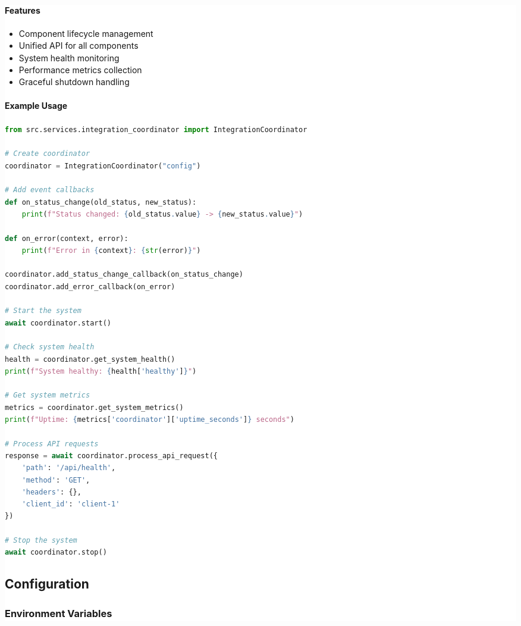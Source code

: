 #### Features
- Component lifecycle management
- Unified API for all components
- System health monitoring
- Performance metrics collection
- Graceful shutdown handling

#### Example Usage

```python
from src.services.integration_coordinator import IntegrationCoordinator

# Create coordinator
coordinator = IntegrationCoordinator("config")

# Add event callbacks
def on_status_change(old_status, new_status):
    print(f"Status changed: {old_status.value} -> {new_status.value}")

def on_error(context, error):
    print(f"Error in {context}: {str(error)}")

coordinator.add_status_change_callback(on_status_change)
coordinator.add_error_callback(on_error)

# Start the system
await coordinator.start()

# Check system health
health = coordinator.get_system_health()
print(f"System healthy: {health['healthy']}")

# Get system metrics
metrics = coordinator.get_system_metrics()
print(f"Uptime: {metrics['coordinator']['uptime_seconds']} seconds")

# Process API requests
response = await coordinator.process_api_request({
    'path': '/api/health',
    'method': 'GET',
    'headers': {},
    'client_id': 'client-1'
})

# Stop the system
await coordinator.stop()
```

## Configuration

### Environment Variables
